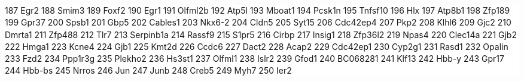   <TR> <TD align="right"> 187 </TD> <TD> Egr2 </TD> </TR>
  <TR> <TD align="right"> 188 </TD> <TD> Smim3 </TD> </TR>
  <TR> <TD align="right"> 189 </TD> <TD> Foxf2 </TD> </TR>
  <TR> <TD align="right"> 190 </TD> <TD> Egr1 </TD> </TR>
  <TR> <TD align="right"> 191 </TD> <TD> Olfml2b </TD> </TR>
  <TR> <TD align="right"> 192 </TD> <TD> Atp5l </TD> </TR>
  <TR> <TD align="right"> 193 </TD> <TD> Mboat1 </TD> </TR>
  <TR> <TD align="right"> 194 </TD> <TD> Pcsk1n </TD> </TR>
  <TR> <TD align="right"> 195 </TD> <TD> Tnfsf10 </TD> </TR>
  <TR> <TD align="right"> 196 </TD> <TD> Hlx </TD> </TR>
  <TR> <TD align="right"> 197 </TD> <TD> Atp8b1 </TD> </TR>
  <TR> <TD align="right"> 198 </TD> <TD> Zfp189 </TD> </TR>
  <TR> <TD align="right"> 199 </TD> <TD> Gpr37 </TD> </TR>
  <TR> <TD align="right"> 200 </TD> <TD> Spsb1 </TD> </TR>
  <TR> <TD align="right"> 201 </TD> <TD> Gbp5 </TD> </TR>
  <TR> <TD align="right"> 202 </TD> <TD> Cables1 </TD> </TR>
  <TR> <TD align="right"> 203 </TD> <TD> Nkx6-2 </TD> </TR>
  <TR> <TD align="right"> 204 </TD> <TD> Cldn5 </TD> </TR>
  <TR> <TD align="right"> 205 </TD> <TD> Syt15 </TD> </TR>
  <TR> <TD align="right"> 206 </TD> <TD> Cdc42ep4 </TD> </TR>
  <TR> <TD align="right"> 207 </TD> <TD> Pkp2 </TD> </TR>
  <TR> <TD align="right"> 208 </TD> <TD> Klhl6 </TD> </TR>
  <TR> <TD align="right"> 209 </TD> <TD> Gjc2 </TD> </TR>
  <TR> <TD align="right"> 210 </TD> <TD> Dmrta1 </TD> </TR>
  <TR> <TD align="right"> 211 </TD> <TD> Zfp488 </TD> </TR>
  <TR> <TD align="right"> 212 </TD> <TD> Tlr7 </TD> </TR>
  <TR> <TD align="right"> 213 </TD> <TD> Serpinb1a </TD> </TR>
  <TR> <TD align="right"> 214 </TD> <TD> Rassf9 </TD> </TR>
  <TR> <TD align="right"> 215 </TD> <TD> S1pr5 </TD> </TR>
  <TR> <TD align="right"> 216 </TD> <TD> Cirbp </TD> </TR>
  <TR> <TD align="right"> 217 </TD> <TD> Insig1 </TD> </TR>
  <TR> <TD align="right"> 218 </TD> <TD> Zfp36l2 </TD> </TR>
  <TR> <TD align="right"> 219 </TD> <TD> Npas4 </TD> </TR>
  <TR> <TD align="right"> 220 </TD> <TD> Clec14a </TD> </TR>
  <TR> <TD align="right"> 221 </TD> <TD> Gjb2 </TD> </TR>
  <TR> <TD align="right"> 222 </TD> <TD> Hmga1 </TD> </TR>
  <TR> <TD align="right"> 223 </TD> <TD> Kcne4 </TD> </TR>
  <TR> <TD align="right"> 224 </TD> <TD> Gjb1 </TD> </TR>
  <TR> <TD align="right"> 225 </TD> <TD> Kmt2d </TD> </TR>
  <TR> <TD align="right"> 226 </TD> <TD> Ccdc6 </TD> </TR>
  <TR> <TD align="right"> 227 </TD> <TD> Dact2 </TD> </TR>
  <TR> <TD align="right"> 228 </TD> <TD> Acap2 </TD> </TR>
  <TR> <TD align="right"> 229 </TD> <TD> Cdc42ep1 </TD> </TR>
  <TR> <TD align="right"> 230 </TD> <TD> Cyp2g1 </TD> </TR>
  <TR> <TD align="right"> 231 </TD> <TD> Rasd1 </TD> </TR>
  <TR> <TD align="right"> 232 </TD> <TD> Opalin </TD> </TR>
  <TR> <TD align="right"> 233 </TD> <TD> Fzd2 </TD> </TR>
  <TR> <TD align="right"> 234 </TD> <TD> Ppp1r3g </TD> </TR>
  <TR> <TD align="right"> 235 </TD> <TD> Plekho2 </TD> </TR>
  <TR> <TD align="right"> 236 </TD> <TD> Hs3st1 </TD> </TR>
  <TR> <TD align="right"> 237 </TD> <TD> Olfml1 </TD> </TR>
  <TR> <TD align="right"> 238 </TD> <TD> Islr2 </TD> </TR>
  <TR> <TD align="right"> 239 </TD> <TD> Gfod1 </TD> </TR>
  <TR> <TD align="right"> 240 </TD> <TD> BC068281 </TD> </TR>
  <TR> <TD align="right"> 241 </TD> <TD> Klf13 </TD> </TR>
  <TR> <TD align="right"> 242 </TD> <TD> Hbb-y </TD> </TR>
  <TR> <TD align="right"> 243 </TD> <TD> Gpr17 </TD> </TR>
  <TR> <TD align="right"> 244 </TD> <TD> Hbb-bs </TD> </TR>
  <TR> <TD align="right"> 245 </TD> <TD> Nrros </TD> </TR>
  <TR> <TD align="right"> 246 </TD> <TD> Jun </TD> </TR>
  <TR> <TD align="right"> 247 </TD> <TD> Junb </TD> </TR>
  <TR> <TD align="right"> 248 </TD> <TD> Creb5 </TD> </TR>
  <TR> <TD align="right"> 249 </TD> <TD> Myh7 </TD> </TR>
  <TR> <TD align="right"> 250 </TD> <TD> Ier2 </TD> </TR>